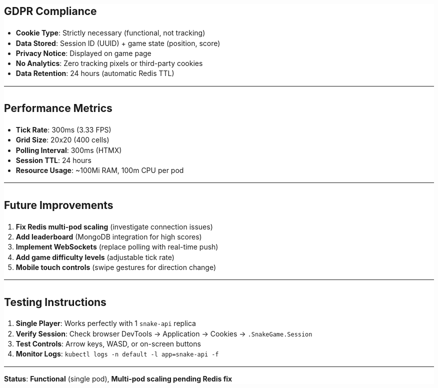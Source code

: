 
## GDPR Compliance
- **Cookie Type**: Strictly necessary (functional, not tracking)
- **Data Stored**: Session ID (UUID) + game state (position, score)
- **Privacy Notice**: Displayed on game page
- **No Analytics**: Zero tracking pixels or third-party cookies
- **Data Retention**: 24 hours (automatic Redis TTL)

---

## Performance Metrics
- **Tick Rate**: 300ms (3.33 FPS)
- **Grid Size**: 20x20 (400 cells)
- **Polling Interval**: 300ms (HTMX)
- **Session TTL**: 24 hours
- **Resource Usage**: ~100Mi RAM, 100m CPU per pod

---

## Future Improvements
1. **Fix Redis multi-pod scaling** (investigate connection issues)
2. **Add leaderboard** (MongoDB integration for high scores)
3. **Implement WebSockets** (replace polling with real-time push)
4. **Add game difficulty levels** (adjustable tick rate)
5. **Mobile touch controls** (swipe gestures for direction change)

---

## Testing Instructions
1. **Single Player**: Works perfectly with 1 `snake-api` replica
2. **Verify Session**: Check browser DevTools → Application → Cookies → `.SnakeGame.Session`
3. **Test Controls**: Arrow keys, WASD, or on-screen buttons
4. **Monitor Logs**: `kubectl logs -n default -l app=snake-api -f`

---

**Status**: **Functional** (single pod), **Multi-pod scaling pending Redis fix**